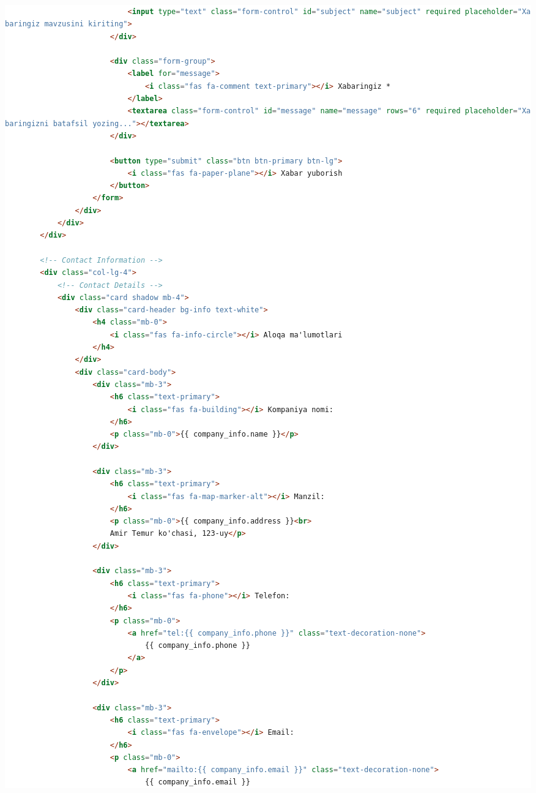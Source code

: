 ```html
                            <input type="text" class="form-control" id="subject" name="subject" required placeholder="Xabaringiz mavzusini kiriting">
                        </div>
                        
                        <div class="form-group">
                            <label for="message">
                                <i class="fas fa-comment text-primary"></i> Xabaringiz *
                            </label>
                            <textarea class="form-control" id="message" name="message" rows="6" required placeholder="Xabaringizni batafsil yozing..."></textarea>
                        </div>
                        
                        <button type="submit" class="btn btn-primary btn-lg">
                            <i class="fas fa-paper-plane"></i> Xabar yuborish
                        </button>
                    </form>
                </div>
            </div>
        </div>
        
        <!-- Contact Information -->
        <div class="col-lg-4">
            <!-- Contact Details -->
            <div class="card shadow mb-4">
                <div class="card-header bg-info text-white">
                    <h4 class="mb-0">
                        <i class="fas fa-info-circle"></i> Aloqa ma'lumotlari
                    </h4>
                </div>
                <div class="card-body">
                    <div class="mb-3">
                        <h6 class="text-primary">
                            <i class="fas fa-building"></i> Kompaniya nomi:
                        </h6>
                        <p class="mb-0">{{ company_info.name }}</p>
                    </div>
                    
                    <div class="mb-3">
                        <h6 class="text-primary">
                            <i class="fas fa-map-marker-alt"></i> Manzil:
                        </h6>
                        <p class="mb-0">{{ company_info.address }}<br>
                        Amir Temur ko'chasi, 123-uy</p>
                    </div>
                    
                    <div class="mb-3">
                        <h6 class="text-primary">
                            <i class="fas fa-phone"></i> Telefon:
                        </h6>
                        <p class="mb-0">
                            <a href="tel:{{ company_info.phone }}" class="text-decoration-none">
                                {{ company_info.phone }}
                            </a>
                        </p>
                    </div>
                    
                    <div class="mb-3">
                        <h6 class="text-primary">
                            <i class="fas fa-envelope"></i> Email:
                        </h6>
                        <p class="mb-0">
                            <a href="mailto:{{ company_info.email }}" class="text-decoration-none">
                                {{ company_info.email }}
```